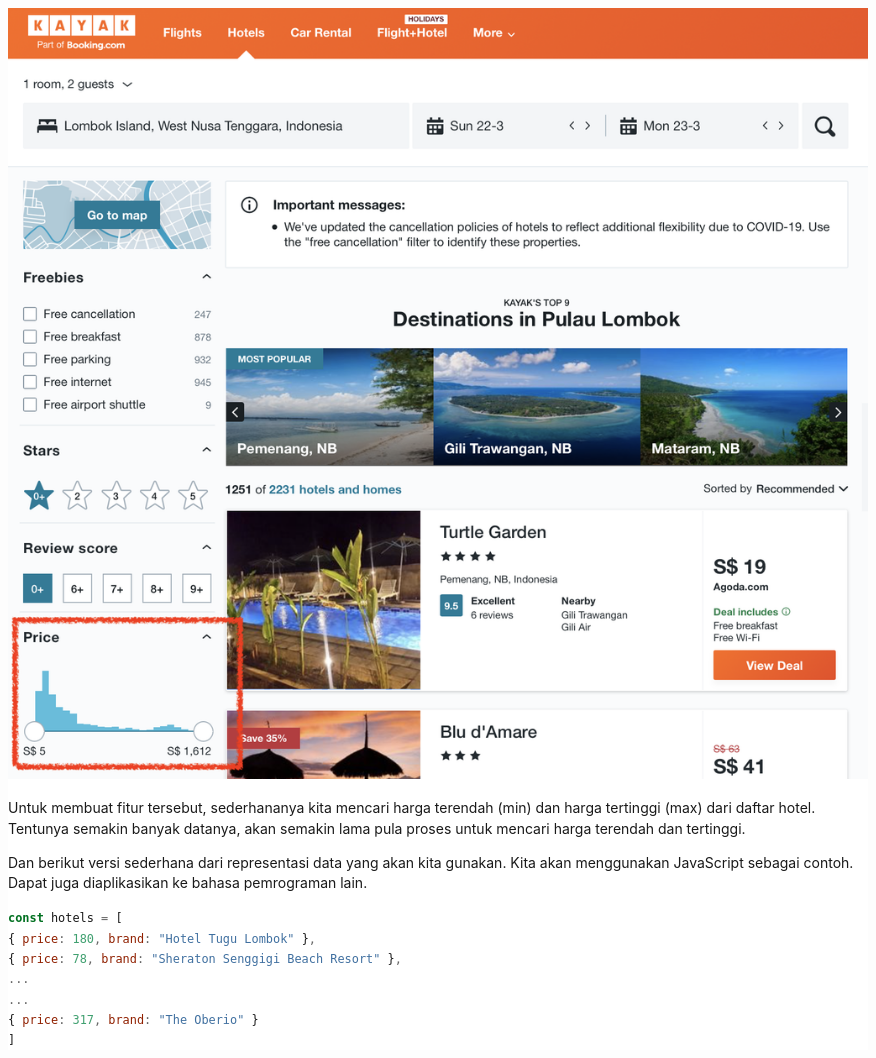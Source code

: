 ![kayak](/assets/images/notasi/kayak.png)

Untuk membuat fitur tersebut, sederhananya kita mencari harga terendah (min) dan harga tertinggi (max) dari daftar hotel. Tentunya semakin banyak datanya, akan semakin lama pula proses untuk mencari harga terendah dan tertinggi.

Dan berikut versi sederhana dari representasi data yang akan kita gunakan. Kita akan menggunakan JavaScript sebagai contoh. Dapat juga diaplikasikan ke bahasa pemrograman lain.

```javascript
const hotels = [
{ price: 180, brand: "Hotel Tugu Lombok" },
{ price: 78, brand: "Sheraton Senggigi Beach Resort" },
...
...
{ price: 317, brand: "The Oberio" }
]
```
